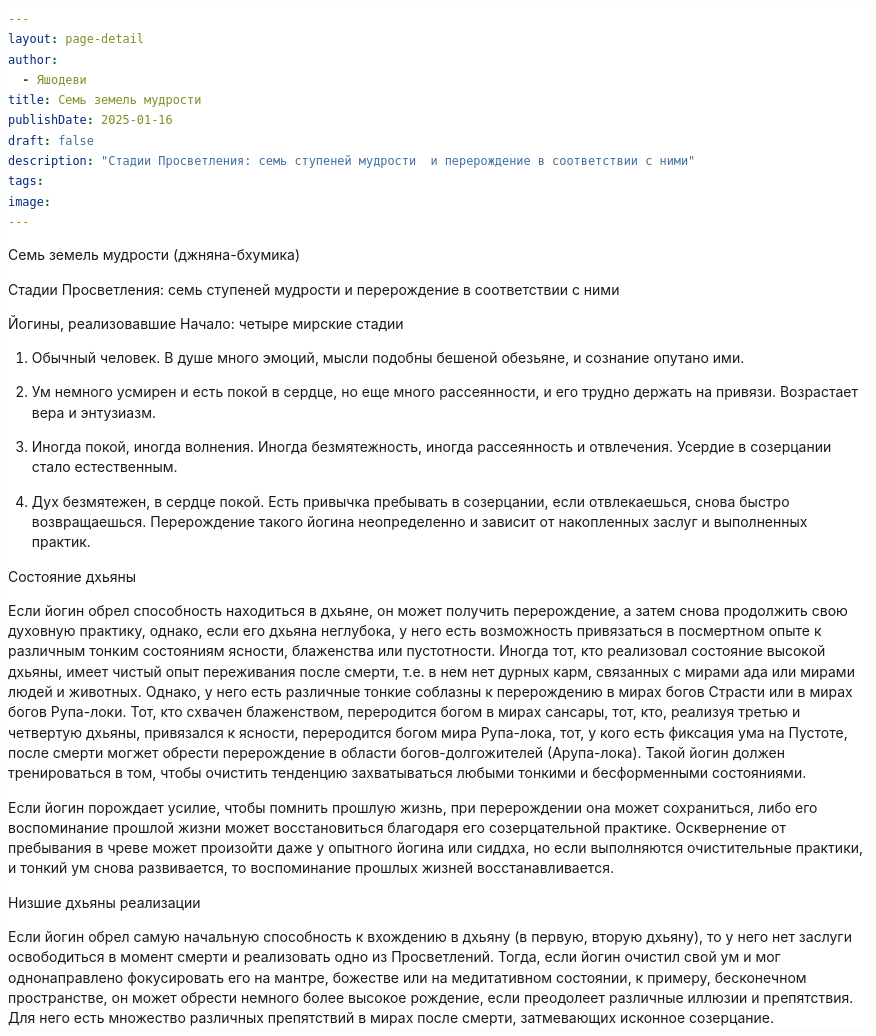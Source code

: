 ```yaml
---
layout: page-detail
author:
  - Яшодеви
title: Семь земель мудрости
publishDate: 2025-01-16
draft: false
description: "Стадии Просветления: семь ступеней мудрости  и перерождение в соответствии с ними"
tags: 
image:
---
```

Семь земель мудрости (джняна-бхумика)

Стадии Просветления: семь ступеней мудрости  и перерождение в соответствии с ними

Йогины, реализовавшие Начало: четыре мирские стадии

1. Обычный человек. В душе много эмоций, мысли подобны бешеной обезьяне, и сознание опутано ими.

2. Ум немного усмирен и есть покой в сердце, но еще много рассеянности, и его трудно держать на привязи. Возрастает вера и энтузиазм.

3. Иногда покой, иногда волнения. Иногда безмятежность, иногда рассеянность и отвлечения. Усердие в созерцании стало естественным.

4. Дух безмятежен, в сердце покой. Есть привычка пребывать в созерцании, если отвлекаешься, снова быстро возвращаешься. Перерождение такого йогина неопределенно и зависит от накопленных заслуг и выполненных практик.

Состояние дхьяны

Если йогин обрел способность находиться в дхьяне, он может получить перерождение, а затем снова продолжить свою духовную практику, однако, если его дхьяна неглубока, у него есть возможность привязаться в посмертном опыте к различным тонким состояниям ясности, блаженства или пустотности. Иногда тот, кто реализовал состояние высокой дхьяны, имеет чистый опыт переживания после смерти, т.е. в нем нет дурных карм, связанных с мирами ада или мирами людей и животных. Однако, у него есть различные тонкие соблазны к перерождению в мирах богов Страсти или в мирах богов Рупа-локи. Тот, кто схвачен блаженством, переродится богом в мирах сансары, тот, кто, реализуя третью и четвертую дхьяны, привязался к ясности, переродится богом мира Рупа-лока, тот, у кого есть фиксация ума на Пустоте, после смерти могжет обрести перерождение в области богов-долгожителей (Арупа-лока). Такой йогин должен тренироваться в том, чтобы очистить тенденцию захватываться любыми тонкими и бесформенными состояниями.

Если йогин порождает усилие, чтобы помнить прошлую жизнь, при перерождении она может сохраниться, либо его воспоминание прошлой жизни может восстановиться благодаря его созерцательной практике. Осквернение от пребывания в чреве может произойти даже у опытного йогина или сиддха, но если выполняются очистительные практики, и тонкий ум снова развивается, то воспоминание прошлых жизней восстанавливается.

Низшие дхьяны реализации

Если йогин обрел самую начальную способность к вхождению в дхьяну (в первую, вторую дхьяну), то у него нет заслуги освободиться в момент смерти и реализовать одно из Просветлений. Тогда, если йогин очистил свой ум и мог однонаправлено фокусировать его на мантре, божестве или на медитативном состоянии, к примеру, бесконечном пространстве, он может обрести немного более высокое рождение, если преодолеет различные иллюзии и препятствия. Для него есть множество различных препятствий в мирах после смерти, затмевающих исконное созерцание.
